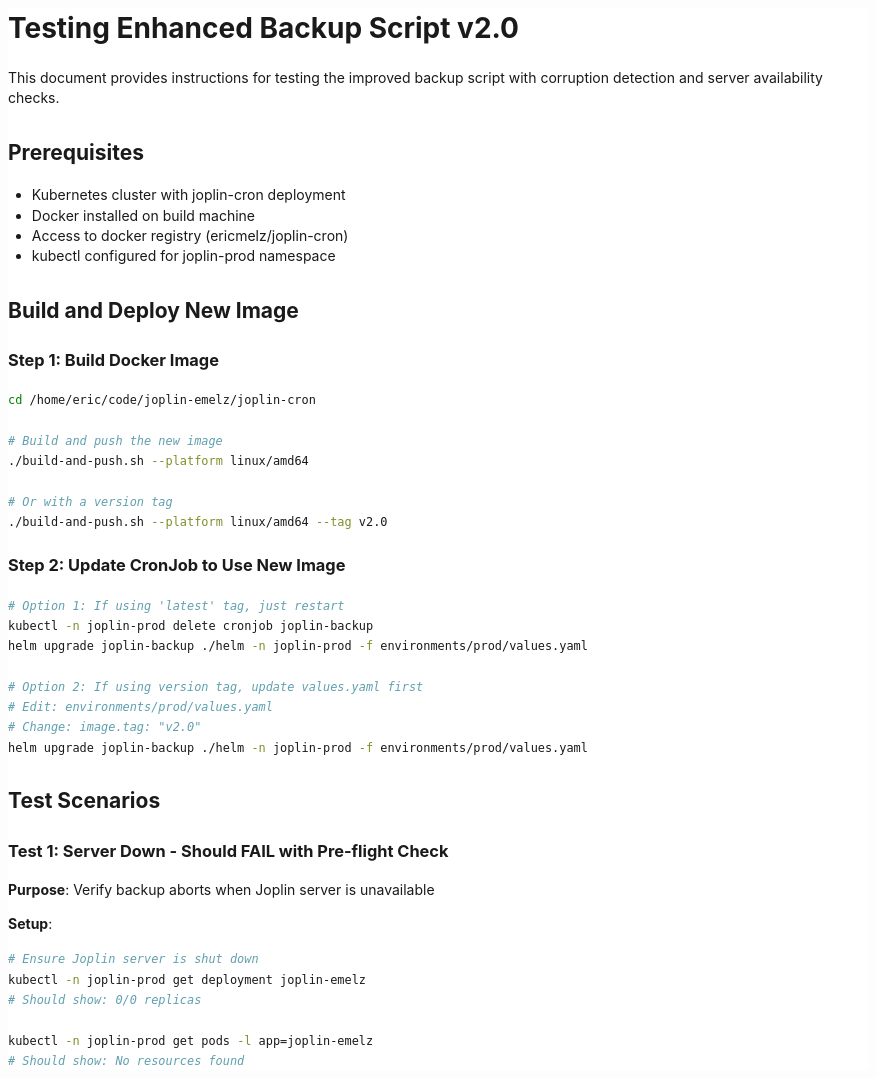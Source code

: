 # Testing Enhanced Backup Script v2.0

This document provides instructions for testing the improved backup script with corruption detection and server availability checks.

## Prerequisites

- Kubernetes cluster with joplin-cron deployment
- Docker installed on build machine
- Access to docker registry (ericmelz/joplin-cron)
- kubectl configured for joplin-prod namespace

## Build and Deploy New Image

### Step 1: Build Docker Image

```bash
cd /home/eric/code/joplin-emelz/joplin-cron

# Build and push the new image
./build-and-push.sh --platform linux/amd64

# Or with a version tag
./build-and-push.sh --platform linux/amd64 --tag v2.0
```

### Step 2: Update CronJob to Use New Image

```bash
# Option 1: If using 'latest' tag, just restart
kubectl -n joplin-prod delete cronjob joplin-backup
helm upgrade joplin-backup ./helm -n joplin-prod -f environments/prod/values.yaml

# Option 2: If using version tag, update values.yaml first
# Edit: environments/prod/values.yaml
# Change: image.tag: "v2.0"
helm upgrade joplin-backup ./helm -n joplin-prod -f environments/prod/values.yaml
```

## Test Scenarios

### Test 1: Server Down - Should FAIL with Pre-flight Check

**Purpose**: Verify backup aborts when Joplin server is unavailable

**Setup**:
```bash
# Ensure Joplin server is shut down
kubectl -n joplin-prod get deployment joplin-emelz
# Should show: 0/0 replicas

kubectl -n joplin-prod get pods -l app=joplin-emelz
# Should show: No resources found
```
